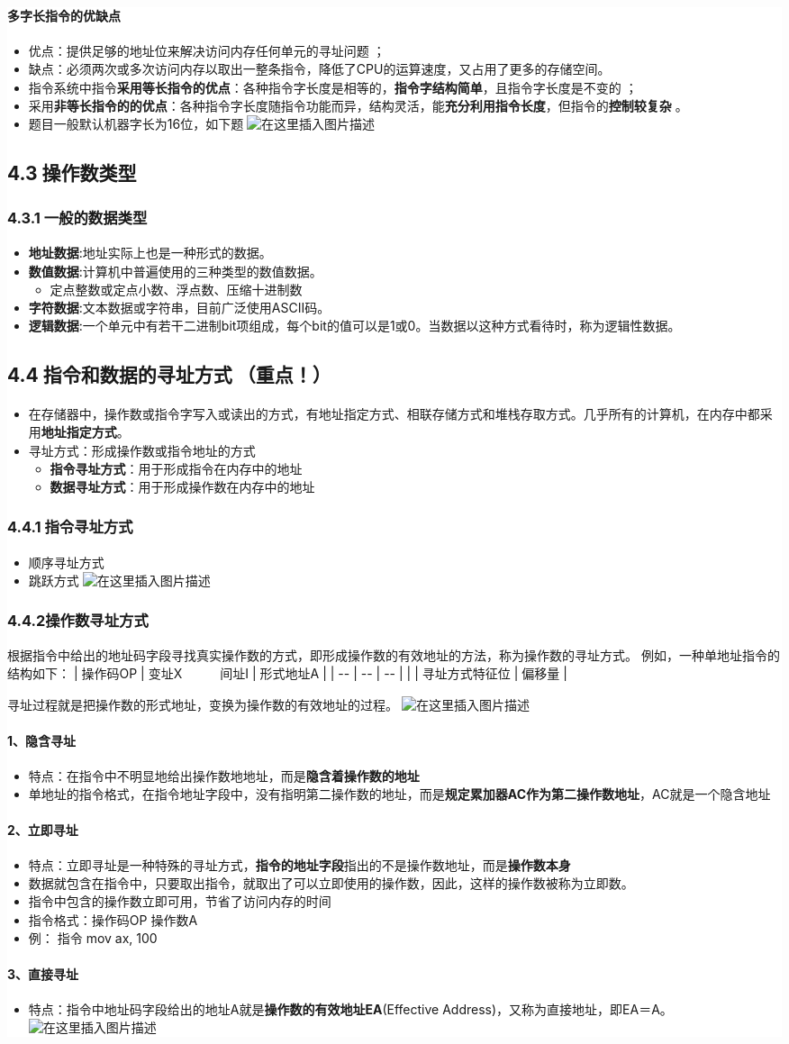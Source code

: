 #### 多字长指令的优缺点
 - 优点：提供足够的地址位来解决访问内存任何单元的寻址问题 ；
 - 缺点：必须两次或多次访问内存以取出一整条指令，降低了CPU的运算速度，又占用了更多的存储空间。 
 - 指令系统中指令**采用等长指令的优点**：各种指令字长度是相等的，**指令字结构简单**，且指令字长度是不变的 ；
 - 采用**非等长指令的的优点**：各种指令字长度随指令功能而异，结构灵活，能**充分利用指令长度**，但指令的**控制较复杂** 。
 - 题目一般默认机器字长为16位，如下题
![在这里插入图片描述](https://img-blog.csdnimg.cn/20210617215153185.png?x-oss-process=image/watermark,type_ZmFuZ3poZW5naGVpdGk,shadow_10,text_aHR0cHM6Ly9ibG9nLmNzZG4ubmV0L3FxXzQ1ODkwNTMz,size_16,color_FFFFFF,t_70)

## 4.3 操作数类型  
### 4.3.1 一般的数据类型 
 - **地址数据**:地址实际上也是一种形式的数据。
 - **数值数据**:计算机中普遍使用的三种类型的数值数据。
	 - 定点整数或定点小数、浮点数、压缩十进制数
- **字符数据**:文本数据或字符串，目前广泛使用ASCII码。
- **逻辑数据**:一个单元中有若干二进制bit项组成，每个bit的值可以是1或0。当数据以这种方式看待时，称为逻辑性数据。

## 4.4 指令和数据的寻址方式 （重点！）
 - 在存储器中，操作数或指令字写入或读出的方式，有地址指定方式、相联存储方式和堆栈存取方式。几乎所有的计算机，在内存中都采用**地址指定方式**。
 - 寻址方式：形成操作数或指令地址的方式
	 - **指令寻址方式**：用于形成指令在内存中的地址
	 - **数据寻址方式**：用于形成操作数在内存中的地址
### 4.4.1 指令寻址方式
 - 顺序寻址方式
 - 跳跃方式
![在这里插入图片描述](https://img-blog.csdnimg.cn/20210617220119217.png?x-oss-process=image/watermark,type_ZmFuZ3poZW5naGVpdGk,shadow_10,text_aHR0cHM6Ly9ibG9nLmNzZG4ubmV0L3FxXzQ1ODkwNTMz,size_16,color_FFFFFF,t_70)
### 4.4.2操作数寻址方式
根据指令中给出的地址码字段寻找真实操作数的方式，即形成操作数的有效地址的方法，称为操作数的寻址方式。 例如，一种单地址指令的结构如下： 
| 操作码OP  | 变址X　　　间址I     |   形式地址A  |
| -- | -- | -- |
|  | 寻址方式特征位 | 偏移量 |

寻址过程就是把操作数的形式地址，变换为操作数的有效地址的过程。
![在这里插入图片描述](https://img-blog.csdnimg.cn/20210617221826515.png?x-oss-process=image/watermark,type_ZmFuZ3poZW5naGVpdGk,shadow_10,text_aHR0cHM6Ly9ibG9nLmNzZG4ubmV0L3FxXzQ1ODkwNTMz,size_16,color_FFFFFF,t_70)
#### 1、隐含寻址 
 - 特点：在指令中不明显地给出操作数地地址，而是**隐含着操作数的地址**
 - 单地址的指令格式，在指令地址字段中，没有指明第二操作数的地址，而是**规定累加器AC作为第二操作数地址**，AC就是一个隐含地址 
#### 2、立即寻址 
 - 特点：立即寻址是一种特殊的寻址方式，**指令的地址字段**指出的不是操作数地址，而是**操作数本身**
 - 数据就包含在指令中，只要取出指令，就取出了可以立即使用的操作数，因此，这样的操作数被称为立即数。
 - 指令中包含的操作数立即可用，节省了访问内存的时间 
 - 指令格式：操作码OP  操作数A 
 - 例： 指令 mov ax, 100
#### 3、直接寻址 
 - 特点：指令中地址码字段给出的地址A就是**操作数的有效地址EA**(Effective Address)，又称为直接地址，即EA＝A。![在这里插入图片描述](https://img-blog.csdnimg.cn/20210617222430618.png?x-oss-process=image/watermark,type_ZmFuZ3poZW5naGVpdGk,shadow_10,text_aHR0cHM6Ly9ibG9nLmNzZG4ubmV0L3FxXzQ1ODkwNTMz,size_16,color_FFFFFF,t_70)
